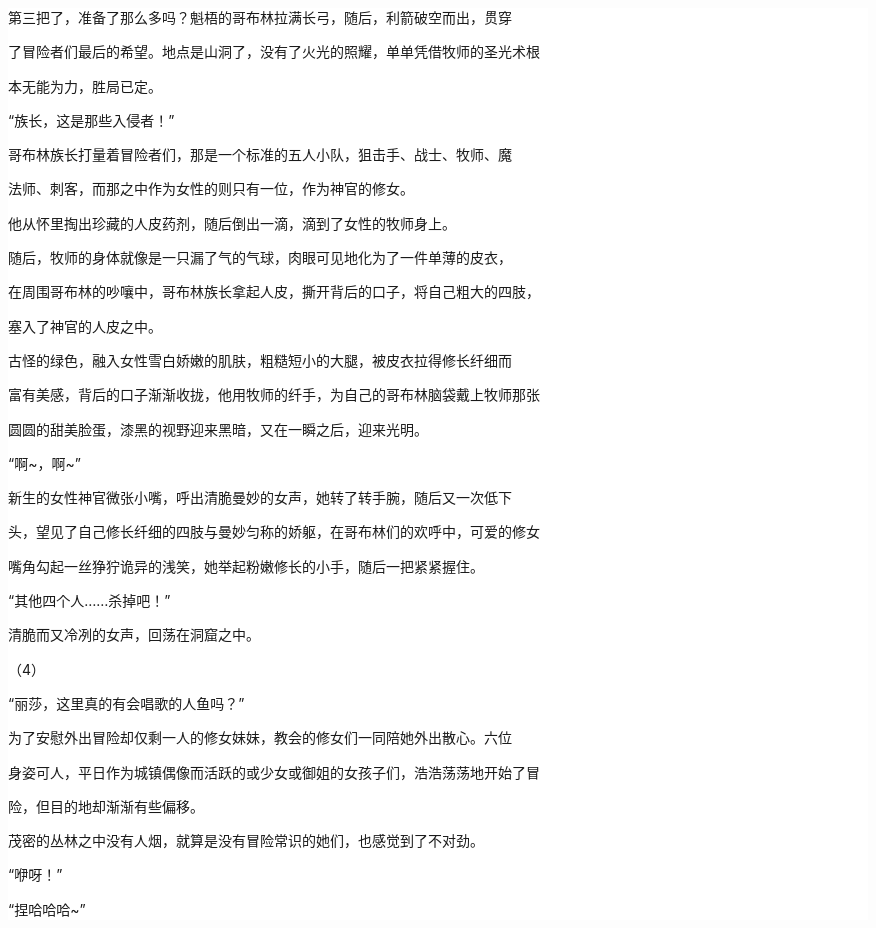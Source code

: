 第三把了，准备了那么多吗？魁梧的哥布林拉满长弓，随后，利箭破空而出，贯穿

了冒险者们最后的希望。地点是山洞了，没有了火光的照耀，单单凭借牧师的圣光术根

本无能为力，胜局已定。

“族长，这是那些入侵者！”

哥布林族长打量着冒险者们，那是一个标准的五人小队，狙击手、战士、牧师、魔

法师、刺客，而那之中作为女性的则只有一位，作为神官的修女。

他从怀里掏出珍藏的人皮药剂，随后倒出一滴，滴到了女性的牧师身上。



随后，牧师的身体就像是一只漏了气的气球，肉眼可见地化为了一件单薄的皮衣，

在周围哥布林的吵嚷中，哥布林族长拿起人皮，撕开背后的口子，将自己粗大的四肢，

塞入了神官的人皮之中。

古怪的绿色，融入女性雪白娇嫩的肌肤，粗糙短小的大腿，被皮衣拉得修长纤细而

富有美感，背后的口子渐渐收拢，他用牧师的纤手，为自己的哥布林脑袋戴上牧师那张

圆圆的甜美脸蛋，漆黑的视野迎来黑暗，又在一瞬之后，迎来光明。

“啊~，啊~”

新生的女性神官微张小嘴，呼出清脆曼妙的女声，她转了转手腕，随后又一次低下

头，望见了自己修长纤细的四肢与曼妙匀称的娇躯，在哥布林们的欢呼中，可爱的修女

嘴角勾起一丝狰狞诡异的浅笑，她举起粉嫩修长的小手，随后一把紧紧握住。



“其他四个人……杀掉吧！”



清脆而又冷冽的女声，回荡在洞窟之中。



（4）



“丽莎，这里真的有会唱歌的人鱼吗？”



为了安慰外出冒险却仅剩一人的修女妹妹，教会的修女们一同陪她外出散心。六位

身姿可人，平日作为城镇偶像而活跃的或少女或御姐的女孩子们，浩浩荡荡地开始了冒

险，但目的地却渐渐有些偏移。



茂密的丛林之中没有人烟，就算是没有冒险常识的她们，也感觉到了不对劲。



“咿呀！”

“捏哈哈哈~”
